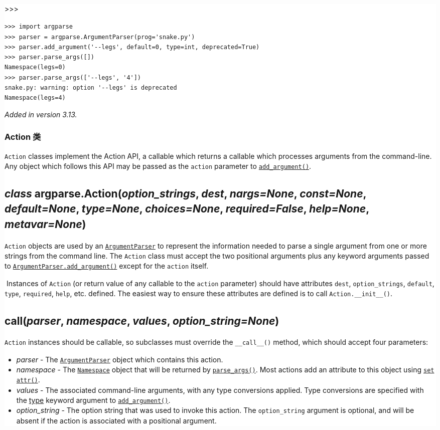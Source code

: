 \>>>

```
>>> import argparse
>>> parser = argparse.ArgumentParser(prog='snake.py')
>>> parser.add_argument('--legs', default=0, type=int, deprecated=True)
>>> parser.parse_args([])
Namespace(legs=0)
>>> parser.parse_args(['--legs', '4'])  
snake.py: warning: option '--legs' is deprecated
Namespace(legs=4)
```

*Added in version 3.13.*

### Action 类

`Action` classes implement the Action API, a callable which returns a callable which processes arguments from the command-line. Any object which follows this API may be passed as the `action` parameter to [`add_argument()`](https://docs.python.org/zh-cn/3.13/library/argparse.html#argparse.ArgumentParser.add_argument).

## *class* argparse.**Action**(*option_strings*, *dest*, *nargs=None*, *const=None*, *default=None*, *type=None*, *choices=None*, *required=False*, *help=None*, *metavar=None*)

`Action` objects are used by an [`ArgumentParser`](https://docs.python.org/zh-cn/3.13/library/argparse.html#argparse.ArgumentParser) to represent the information needed to parse a single argument from one or more strings from the command line. The `Action` class must accept the two positional arguments plus any keyword arguments passed to [`ArgumentParser.add_argument()`](https://docs.python.org/zh-cn/3.13/library/argparse.html#argparse.ArgumentParser.add_argument) except for the `action` itself.

​	Instances of `Action` (or return value of any callable to the `action` parameter) should have attributes `dest`, `option_strings`, `default`, `type`, `required`, `help`, etc. defined. The easiest way to ensure these attributes are defined is to call `Action.__init__()`.

## **__call__**(*parser*, *namespace*, *values*, *option_string=None*)

`Action` instances should be callable, so subclasses must override the `__call__()` method, which should accept four parameters:

- *parser* - The [`ArgumentParser`](https://docs.python.org/zh-cn/3.13/library/argparse.html#argparse.ArgumentParser) object which contains this action.
- *namespace* - The [`Namespace`](https://docs.python.org/zh-cn/3.13/library/argparse.html#argparse.Namespace) object that will be returned by [`parse_args()`](https://docs.python.org/zh-cn/3.13/library/argparse.html#argparse.ArgumentParser.parse_args). Most actions add an attribute to this object using [`setattr()`](https://docs.python.org/zh-cn/3.13/library/functions.html#setattr).
- *values* - The associated command-line arguments, with any type conversions applied. Type conversions are specified with the [type](https://docs.python.org/zh-cn/3.13/library/argparse.html#type) keyword argument to [`add_argument()`](https://docs.python.org/zh-cn/3.13/library/argparse.html#argparse.ArgumentParser.add_argument).
- *option_string* - The option string that was used to invoke this action. The `option_string` argument is optional, and will be absent if the action is associated with a positional argument.
